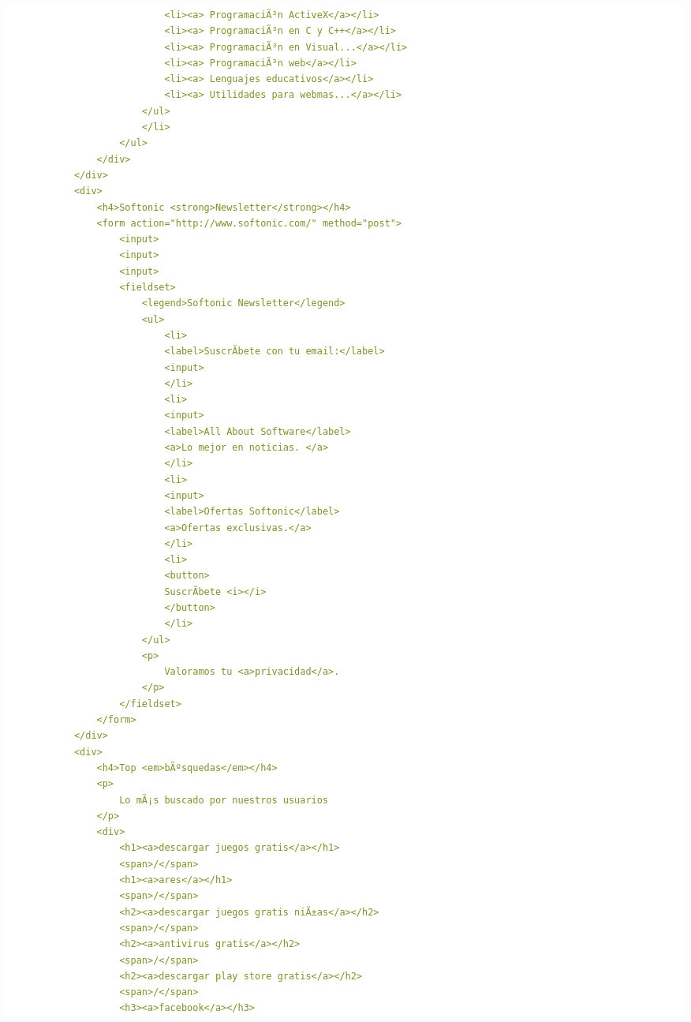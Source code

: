 ```yaml
  							<li><a> ProgramaciÃ³n ActiveX</a></li>
  							<li><a> ProgramaciÃ³n en C y C++</a></li>
  							<li><a> ProgramaciÃ³n en Visual...</a></li>
  							<li><a> ProgramaciÃ³n web</a></li>
  							<li><a> Lenguajes educativos</a></li>
  							<li><a> Utilidades para webmas...</a></li>
  						</ul>
  						</li>
  					</ul>
  				</div>
  			</div>
  			<div>
  				<h4>Softonic <strong>Newsletter</strong></h4>
  				<form action="http://www.softonic.com/" method="post">
  					<input>
  					<input>
  					<input>
  					<fieldset>
  						<legend>Softonic Newsletter</legend>
  						<ul>
  							<li>
  							<label>SuscrÃ­bete con tu email:</label>
  							<input>
  							</li>
  							<li>
  							<input>
  							<label>All About Software</label>
  							<a>Lo mejor en noticias. </a>
  							</li>
  							<li>
  							<input>
  							<label>Ofertas Softonic</label>
  							<a>Ofertas exclusivas.</a>
  							</li>
  							<li>
  							<button>
  							SuscrÃ­bete <i></i>
  							</button>
  							</li>
  						</ul>
  						<p>
  							Valoramos tu <a>privacidad</a>.
  						</p>
  					</fieldset>
  				</form>
  			</div>
  			<div>
  				<h4>Top <em>bÃºsquedas</em></h4>
  				<p>
  					Lo mÃ¡s buscado por nuestros usuarios
  				</p>
  				<div>
  					<h1><a>descargar juegos gratis</a></h1>
  					<span>/</span>
  					<h1><a>ares</a></h1>
  					<span>/</span>
  					<h2><a>descargar juegos gratis niÃ±as</a></h2>
  					<span>/</span>
  					<h2><a>antivirus gratis</a></h2>
  					<span>/</span>
  					<h2><a>descargar play store gratis</a></h2>
  					<span>/</span>
  					<h3><a>facebook</a></h3>
```